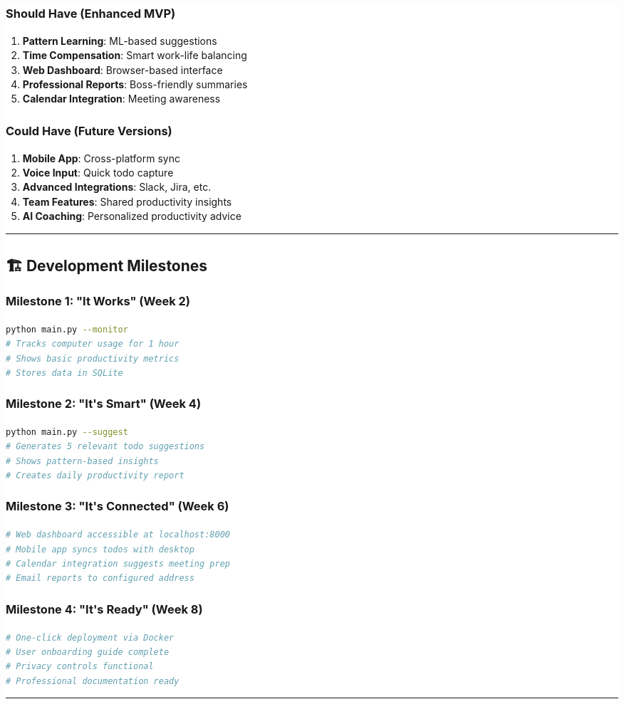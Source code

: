 ### **Should Have (Enhanced MVP)**
1. **Pattern Learning**: ML-based suggestions
2. **Time Compensation**: Smart work-life balancing
3. **Web Dashboard**: Browser-based interface
4. **Professional Reports**: Boss-friendly summaries
5. **Calendar Integration**: Meeting awareness

### **Could Have (Future Versions)**
1. **Mobile App**: Cross-platform sync
2. **Voice Input**: Quick todo capture
3. **Advanced Integrations**: Slack, Jira, etc.
4. **Team Features**: Shared productivity insights
5. **AI Coaching**: Personalized productivity advice

---

## 🏗️ **Development Milestones**

### **Milestone 1: "It Works" (Week 2)**
```bash
python main.py --monitor
# Tracks computer usage for 1 hour
# Shows basic productivity metrics  
# Stores data in SQLite
```

### **Milestone 2: "It's Smart" (Week 4)**
```bash
python main.py --suggest
# Generates 5 relevant todo suggestions
# Shows pattern-based insights
# Creates daily productivity report
```

### **Milestone 3: "It's Connected" (Week 6)**
```bash
# Web dashboard accessible at localhost:8000
# Mobile app syncs todos with desktop  
# Calendar integration suggests meeting prep
# Email reports to configured address
```

### **Milestone 4: "It's Ready" (Week 8)**
```bash
# One-click deployment via Docker
# User onboarding guide complete
# Privacy controls functional
# Professional documentation ready
```

---

